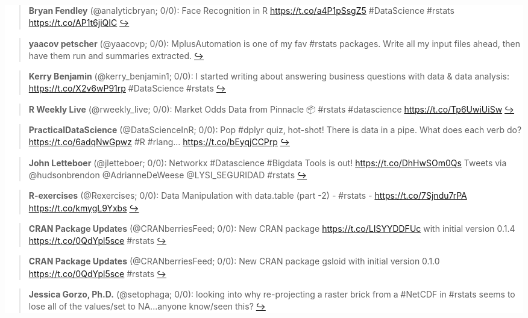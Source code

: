 


> **Bryan Fendley** (@analyticbryan; 0/0): Face Recognition in R https://t.co/a4P1pSsgZ5 #DataScience #rstats https://t.co/AP1t6jiQIC  [&#8618;](https://twitter.com/dataandme/status/880472013839708161)




> **yaacov petscher** (@yaacovp; 0/0): MplusAutomation is one of my fav #rstats packages. Write all my input files ahead, then have them run and summaries extracted.  [&#8618;](https://twitter.com/dataandme/status/880467273206697987)




> **Kerry Benjamin** (@kerry_benjamin1; 0/0): I started writing about answering business questions with data &amp; data analysis:   https://t.co/X2v6wP91rp  #DataScience  #rstats  [&#8618;](https://twitter.com/dataandme/status/880466040462999554)




> **R Weekly Live** (@rweekly_live; 0/0): Market Odds Data from Pinnacle 📦 #rstats #datascience https://t.co/Tp6UwiUiSw  [&#8618;](https://twitter.com/dataandme/status/880465988420067332)




> **PracticalDataScience** (@DataScienceInR; 0/0): Pop #dplyr quiz, hot-shot! There is data in a pipe.  What does each verb do? https://t.co/6adqNwGpwz #R #rlang… https://t.co/bEyqjCCPrp  [&#8618;](https://twitter.com/dataandme/status/880460326315016192)




> **John Letteboer** (@jletteboer; 0/0): Networkx #Datascience #Bigdata Tools is out! https://t.co/DhHwSOm0Qs Tweets via @hudsonbrendon @AdrianneDeWeese @LYSI_SEGURIDAD #rstats  [&#8618;](https://twitter.com/dataandme/status/880459033798479873)




> **R-exercises** (@Rexercises; 0/0): Data Manipulation  with data.table (part -2) - #rstats - https://t.co/7Sjndu7rPA https://t.co/kmygL9Yxbs  [&#8618;](https://twitter.com/dataandme/status/880456701719261184)




> **CRAN Package Updates** (@CRANberriesFeed; 0/0): New CRAN package https://t.co/LISYYDDFUc with initial version 0.1.4 https://t.co/0QdYpl5sce #rstats  [&#8618;](https://twitter.com/dataandme/status/880456384386658305)




> **CRAN Package Updates** (@CRANberriesFeed; 0/0): New CRAN package gsloid with initial version 0.1.0 https://t.co/0QdYpl5sce #rstats  [&#8618;](https://twitter.com/dataandme/status/880456362928558081)




> **Jessica Gorzo, Ph.D.** (@setophaga; 0/0): looking into why re-projecting a raster brick from a #NetCDF in #rstats seems to lose all of the values/set to NA...anyone know/seen this?  [&#8618;](https://twitter.com/dataandme/status/880455484700020737)
